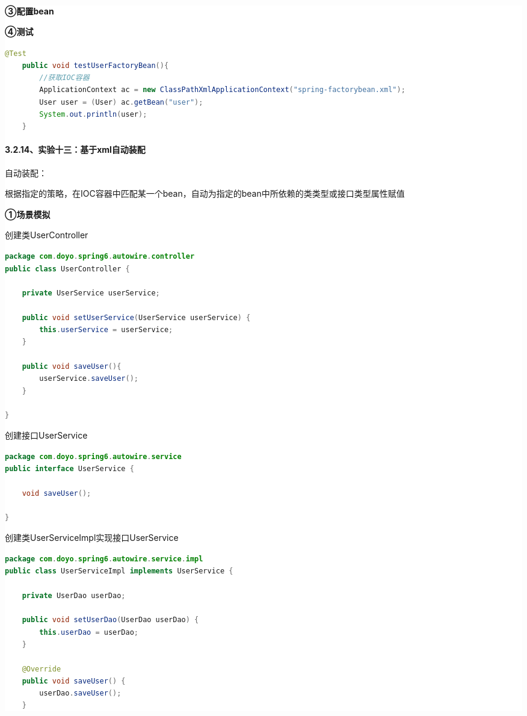 **③配置bean**

<bean id="user" class="com.doyo.spring6.bean.UserFactoryBean"></bean>

**④测试**

```java
@Test
    public void testUserFactoryBean(){
        //获取IOC容器
        ApplicationContext ac = new ClassPathXmlApplicationContext("spring-factorybean.xml");
        User user = (User) ac.getBean("user");
        System.out.println(user);
    }
```

#### 3.2.14、实验十三：基于xml自动装配
自动装配：

根据指定的策略，在IOC容器中匹配某一个bean，自动为指定的bean中所依赖的类类型或接口类型属性赋值

**①场景模拟**

创建类UserController

```java
package com.doyo.spring6.autowire.controller
public class UserController {

    private UserService userService;

    public void setUserService(UserService userService) {
        this.userService = userService;
    }

    public void saveUser(){
        userService.saveUser();
    }

}
```

创建接口UserService

```java
package com.doyo.spring6.autowire.service
public interface UserService {

    void saveUser();

}
```

创建类UserServiceImpl实现接口UserService

```java
package com.doyo.spring6.autowire.service.impl
public class UserServiceImpl implements UserService {

    private UserDao userDao;

    public void setUserDao(UserDao userDao) {
        this.userDao = userDao;
    }

    @Override
    public void saveUser() {
        userDao.saveUser();
    }

```